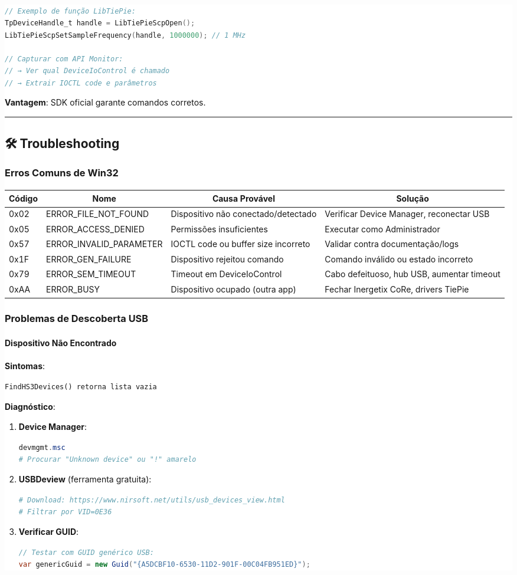 ```c
// Exemplo de função LibTiePie:
TpDeviceHandle_t handle = LibTiePieScpOpen();
LibTiePieScpSetSampleFrequency(handle, 1000000); // 1 MHz

// Capturar com API Monitor:
// → Ver qual DeviceIoControl é chamado
// → Extrair IOCTL code e parâmetros
```

**Vantagem**: SDK oficial garante comandos corretos.

---

## 🛠️ Troubleshooting

### Erros Comuns de Win32

| Código | Nome                      | Causa Provável                           | Solução                                      |
|--------|---------------------------|------------------------------------------|----------------------------------------------|
| 0x02   | ERROR_FILE_NOT_FOUND      | Dispositivo não conectado/detectado      | Verificar Device Manager, reconectar USB     |
| 0x05   | ERROR_ACCESS_DENIED       | Permissões insuficientes                 | Executar como Administrador                  |
| 0x57   | ERROR_INVALID_PARAMETER   | IOCTL code ou buffer size incorreto      | Validar contra documentação/logs             |
| 0x1F   | ERROR_GEN_FAILURE         | Dispositivo rejeitou comando             | Comando inválido ou estado incorreto         |
| 0x79   | ERROR_SEM_TIMEOUT         | Timeout em DeviceIoControl               | Cabo defeituoso, hub USB, aumentar timeout   |
| 0xAA   | ERROR_BUSY                | Dispositivo ocupado (outra app)          | Fechar Inergetix CoRe, drivers TiePie        |

### Problemas de Descoberta USB

#### Dispositivo Não Encontrado

**Sintomas**:
```
FindHS3Devices() retorna lista vazia
```

**Diagnóstico**:
1. **Device Manager**:
   ```powershell
   devmgmt.msc
   # Procurar "Unknown device" ou "!" amarelo
   ```

2. **USBDeview** (ferramenta gratuita):
   ```powershell
   # Download: https://www.nirsoft.net/utils/usb_devices_view.html
   # Filtrar por VID=0E36
   ```

3. **Verificar GUID**:
   ```csharp
   // Testar com GUID genérico USB:
   var genericGuid = new Guid("{A5DCBF10-6530-11D2-901F-00C04FB951ED}");
   ```
